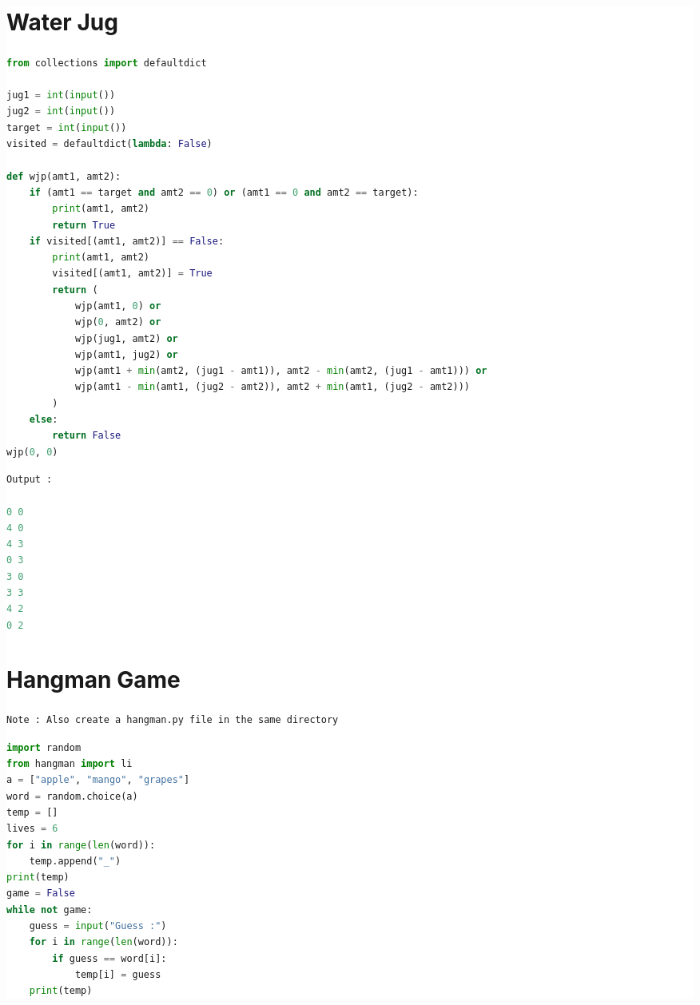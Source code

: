 # Water Jug  

```python
from collections import defaultdict

jug1 = int(input())
jug2 = int(input())
target = int(input())
visited = defaultdict(lambda: False)

def wjp(amt1, amt2):
    if (amt1 == target and amt2 == 0) or (amt1 == 0 and amt2 == target):
        print(amt1, amt2)
        return True
    if visited[(amt1, amt2)] == False:
        print(amt1, amt2)
        visited[(amt1, amt2)] = True
        return (
            wjp(amt1, 0) or
            wjp(0, amt2) or
            wjp(jug1, amt2) or
            wjp(amt1, jug2) or
            wjp(amt1 + min(amt2, (jug1 - amt1)), amt2 - min(amt2, (jug1 - amt1))) or
            wjp(amt1 - min(amt1, (jug2 - amt2)), amt2 + min(amt1, (jug2 - amt2)))
        )
    else:
        return False
wjp(0, 0)
```

```python
Output :

0 0
4 0
4 3
0 3
3 0
3 3
4 2
0 2
```

# Hangman Game

`Note : Also create a hangman.py file in the same directory`

```python
import random
from hangman import li
a = ["apple", "mango", "grapes"]
word = random.choice(a)
temp = []
lives = 6
for i in range(len(word)):
    temp.append("_")
print(temp)
game = False
while not game:
    guess = input("Guess :")
    for i in range(len(word)):
        if guess == word[i]:
            temp[i] = guess
    print(temp)
```
